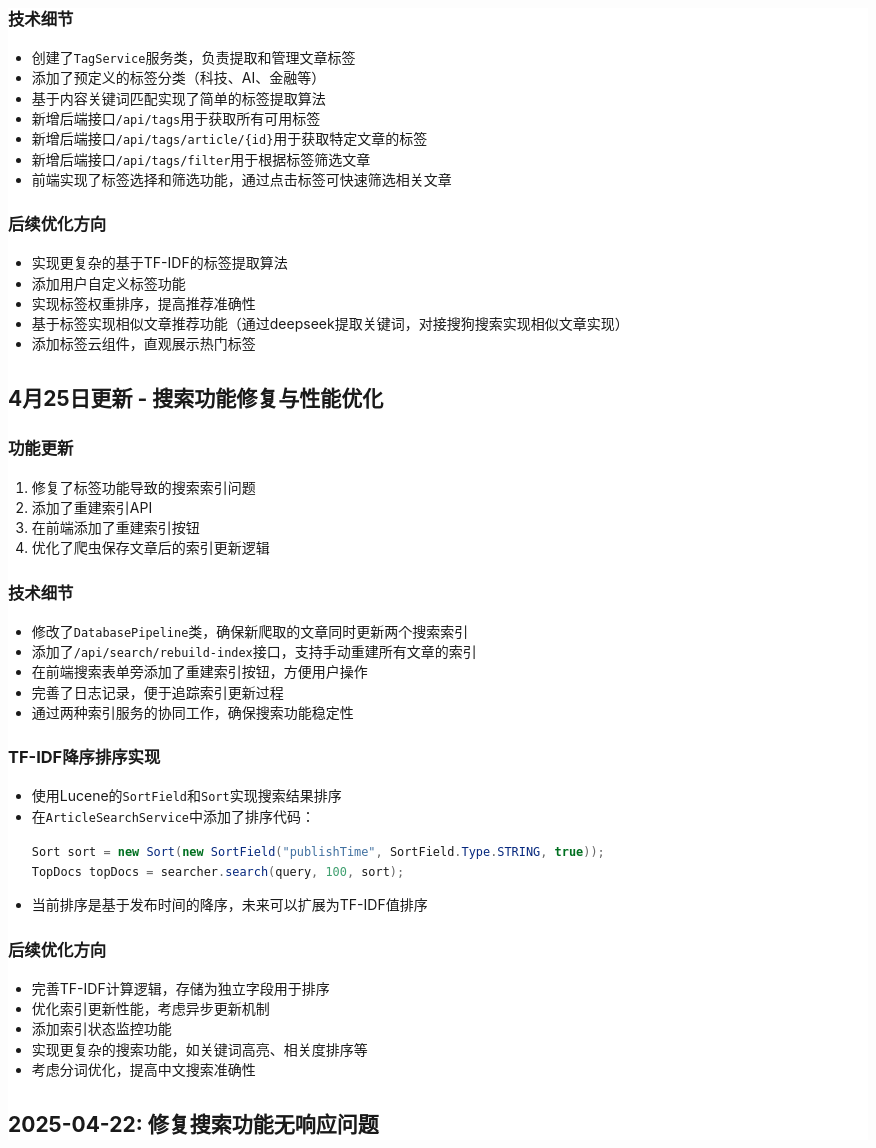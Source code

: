### 技术细节
- 创建了`TagService`服务类，负责提取和管理文章标签
- 添加了预定义的标签分类（科技、AI、金融等）
- 基于内容关键词匹配实现了简单的标签提取算法
- 新增后端接口`/api/tags`用于获取所有可用标签
- 新增后端接口`/api/tags/article/{id}`用于获取特定文章的标签
- 新增后端接口`/api/tags/filter`用于根据标签筛选文章
- 前端实现了标签选择和筛选功能，通过点击标签可快速筛选相关文章

### 后续优化方向
- 实现更复杂的基于TF-IDF的标签提取算法
- 添加用户自定义标签功能
- 实现标签权重排序，提高推荐准确性
- 基于标签实现相似文章推荐功能（通过deepseek提取关键词，对接搜狗搜索实现相似文章实现）
- 添加标签云组件，直观展示热门标签

## 4月25日更新 - 搜索功能修复与性能优化

### 功能更新
1. 修复了标签功能导致的搜索索引问题
2. 添加了重建索引API
3. 在前端添加了重建索引按钮
4. 优化了爬虫保存文章后的索引更新逻辑

### 技术细节
- 修改了`DatabasePipeline`类，确保新爬取的文章同时更新两个搜索索引
- 添加了`/api/search/rebuild-index`接口，支持手动重建所有文章的索引
- 在前端搜索表单旁添加了重建索引按钮，方便用户操作
- 完善了日志记录，便于追踪索引更新过程
- 通过两种索引服务的协同工作，确保搜索功能稳定性

### TF-IDF降序排序实现
- 使用Lucene的`SortField`和`Sort`实现搜索结果排序
- 在`ArticleSearchService`中添加了排序代码：
  ```java
  Sort sort = new Sort(new SortField("publishTime", SortField.Type.STRING, true));
  TopDocs topDocs = searcher.search(query, 100, sort);
  ```
- 当前排序是基于发布时间的降序，未来可以扩展为TF-IDF值排序

### 后续优化方向
- 完善TF-IDF计算逻辑，存储为独立字段用于排序
- 优化索引更新性能，考虑异步更新机制
- 添加索引状态监控功能
- 实现更复杂的搜索功能，如关键词高亮、相关度排序等
- 考虑分词优化，提高中文搜索准确性

## 2025-04-22: 修复搜索功能无响应问题
